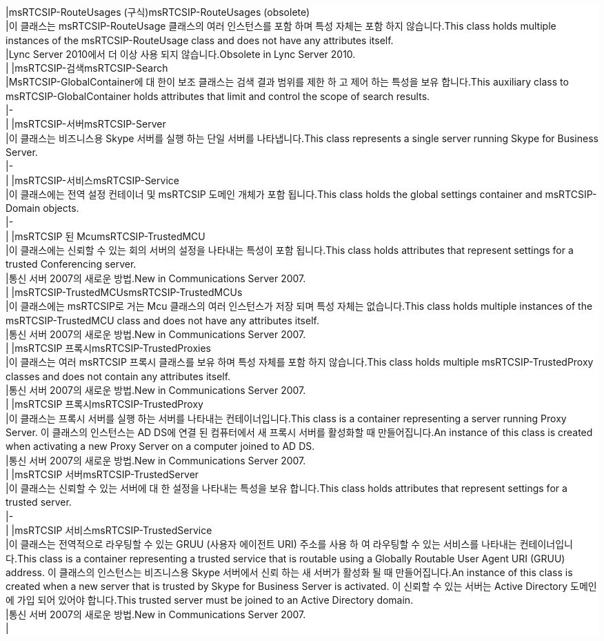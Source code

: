 |<span data-ttu-id="b5fd8-238">msRTCSIP-RouteUsages (구식)</span><span class="sxs-lookup"><span data-stu-id="b5fd8-238">msRTCSIP-RouteUsages (obsolete)</span></span>  <br/> |<span data-ttu-id="b5fd8-239">이 클래스는 msRTCSIP-RouteUsage 클래스의 여러 인스턴스를 포함 하며 특성 자체는 포함 하지 않습니다.</span><span class="sxs-lookup"><span data-stu-id="b5fd8-239">This class holds multiple instances of the msRTCSIP-RouteUsage class and does not have any attributes itself.</span></span>  <br/> |<span data-ttu-id="b5fd8-240">Lync Server 2010에서 더 이상 사용 되지 않습니다.</span><span class="sxs-lookup"><span data-stu-id="b5fd8-240">Obsolete in Lync Server 2010.</span></span>  <br/> |
|<span data-ttu-id="b5fd8-241">msRTCSIP-검색</span><span class="sxs-lookup"><span data-stu-id="b5fd8-241">msRTCSIP-Search</span></span>  <br/> |<span data-ttu-id="b5fd8-242">MsRTCSIP-GlobalContainer에 대 한이 보조 클래스는 검색 결과 범위를 제한 하 고 제어 하는 특성을 보유 합니다.</span><span class="sxs-lookup"><span data-stu-id="b5fd8-242">This auxiliary class to msRTCSIP-GlobalContainer holds attributes that limit and control the scope of search results.</span></span>  <br/> |-  <br/> |
|<span data-ttu-id="b5fd8-243">msRTCSIP-서버</span><span class="sxs-lookup"><span data-stu-id="b5fd8-243">msRTCSIP-Server</span></span>  <br/> |<span data-ttu-id="b5fd8-244">이 클래스는 비즈니스용 Skype 서버를 실행 하는 단일 서버를 나타냅니다.</span><span class="sxs-lookup"><span data-stu-id="b5fd8-244">This class represents a single server running Skype for Business Server.</span></span>  <br/> |-  <br/> |
|<span data-ttu-id="b5fd8-245">msRTCSIP-서비스</span><span class="sxs-lookup"><span data-stu-id="b5fd8-245">msRTCSIP-Service</span></span>  <br/> |<span data-ttu-id="b5fd8-246">이 클래스에는 전역 설정 컨테이너 및 msRTCSIP 도메인 개체가 포함 됩니다.</span><span class="sxs-lookup"><span data-stu-id="b5fd8-246">This class holds the global settings container and msRTCSIP-Domain objects.</span></span>  <br/> |-  <br/> |
|<span data-ttu-id="b5fd8-247">msRTCSIP 된 Mcu</span><span class="sxs-lookup"><span data-stu-id="b5fd8-247">msRTCSIP-TrustedMCU</span></span>  <br/> |<span data-ttu-id="b5fd8-248">이 클래스에는 신뢰할 수 있는 회의 서버의 설정을 나타내는 특성이 포함 됩니다.</span><span class="sxs-lookup"><span data-stu-id="b5fd8-248">This class holds attributes that represent settings for a trusted Conferencing server.</span></span>  <br/> |<span data-ttu-id="b5fd8-249">통신 서버 2007의 새로운 방법.</span><span class="sxs-lookup"><span data-stu-id="b5fd8-249">New in Communications Server 2007.</span></span>  <br/> |
|<span data-ttu-id="b5fd8-250">msRTCSIP-TrustedMCUs</span><span class="sxs-lookup"><span data-stu-id="b5fd8-250">msRTCSIP-TrustedMCUs</span></span>  <br/> |<span data-ttu-id="b5fd8-251">이 클래스에는 msRTCSIP로 거는 Mcu 클래스의 여러 인스턴스가 저장 되며 특성 자체는 없습니다.</span><span class="sxs-lookup"><span data-stu-id="b5fd8-251">This class holds multiple instances of the msRTCSIP-TrustedMCU class and does not have any attributes itself.</span></span>  <br/> |<span data-ttu-id="b5fd8-252">통신 서버 2007의 새로운 방법.</span><span class="sxs-lookup"><span data-stu-id="b5fd8-252">New in Communications Server 2007.</span></span>  <br/> |
|<span data-ttu-id="b5fd8-253">msRTCSIP 프록시</span><span class="sxs-lookup"><span data-stu-id="b5fd8-253">msRTCSIP-TrustedProxies</span></span>  <br/> |<span data-ttu-id="b5fd8-254">이 클래스는 여러 msRTCSIP 프록시 클래스를 보유 하며 특성 자체를 포함 하지 않습니다.</span><span class="sxs-lookup"><span data-stu-id="b5fd8-254">This class holds multiple msRTCSIP-TrustedProxy classes and does not contain any attributes itself.</span></span>  <br/> |<span data-ttu-id="b5fd8-255">통신 서버 2007의 새로운 방법.</span><span class="sxs-lookup"><span data-stu-id="b5fd8-255">New in Communications Server 2007.</span></span>  <br/> |
|<span data-ttu-id="b5fd8-256">msRTCSIP 프록시</span><span class="sxs-lookup"><span data-stu-id="b5fd8-256">msRTCSIP-TrustedProxy</span></span>  <br/> |<span data-ttu-id="b5fd8-257">이 클래스는 프록시 서버를 실행 하는 서버를 나타내는 컨테이너입니다.</span><span class="sxs-lookup"><span data-stu-id="b5fd8-257">This class is a container representing a server running Proxy Server.</span></span> <span data-ttu-id="b5fd8-258">이 클래스의 인스턴스는 AD DS에 연결 된 컴퓨터에서 새 프록시 서버를 활성화할 때 만들어집니다.</span><span class="sxs-lookup"><span data-stu-id="b5fd8-258">An instance of this class is created when activating a new Proxy Server on a computer joined to AD DS.</span></span>  <br/> |<span data-ttu-id="b5fd8-259">통신 서버 2007의 새로운 방법.</span><span class="sxs-lookup"><span data-stu-id="b5fd8-259">New in Communications Server 2007.</span></span>  <br/> |
|<span data-ttu-id="b5fd8-260">msRTCSIP 서버</span><span class="sxs-lookup"><span data-stu-id="b5fd8-260">msRTCSIP-TrustedServer</span></span>  <br/> |<span data-ttu-id="b5fd8-261">이 클래스는 신뢰할 수 있는 서버에 대 한 설정을 나타내는 특성을 보유 합니다.</span><span class="sxs-lookup"><span data-stu-id="b5fd8-261">This class holds attributes that represent settings for a trusted server.</span></span>  <br/> |-  <br/> |
|<span data-ttu-id="b5fd8-262">msRTCSIP 서비스</span><span class="sxs-lookup"><span data-stu-id="b5fd8-262">msRTCSIP-TrustedService</span></span>  <br/> |<span data-ttu-id="b5fd8-263">이 클래스는 전역적으로 라우팅할 수 있는 GRUU (사용자 에이전트 URI) 주소를 사용 하 여 라우팅할 수 있는 서비스를 나타내는 컨테이너입니다.</span><span class="sxs-lookup"><span data-stu-id="b5fd8-263">This class is a container representing a trusted service that is routable using a Globally Routable User Agent URI (GRUU) address.</span></span> <span data-ttu-id="b5fd8-264">이 클래스의 인스턴스는 비즈니스용 Skype 서버에서 신뢰 하는 새 서버가 활성화 될 때 만들어집니다.</span><span class="sxs-lookup"><span data-stu-id="b5fd8-264">An instance of this class is created when a new server that is trusted by Skype for Business Server is activated.</span></span> <span data-ttu-id="b5fd8-265">이 신뢰할 수 있는 서버는 Active Directory 도메인에 가입 되어 있어야 합니다.</span><span class="sxs-lookup"><span data-stu-id="b5fd8-265">This trusted server must be joined to an Active Directory domain.</span></span>  <br/> |<span data-ttu-id="b5fd8-266">통신 서버 2007의 새로운 방법.</span><span class="sxs-lookup"><span data-stu-id="b5fd8-266">New in Communications Server 2007.</span></span>  <br/> |